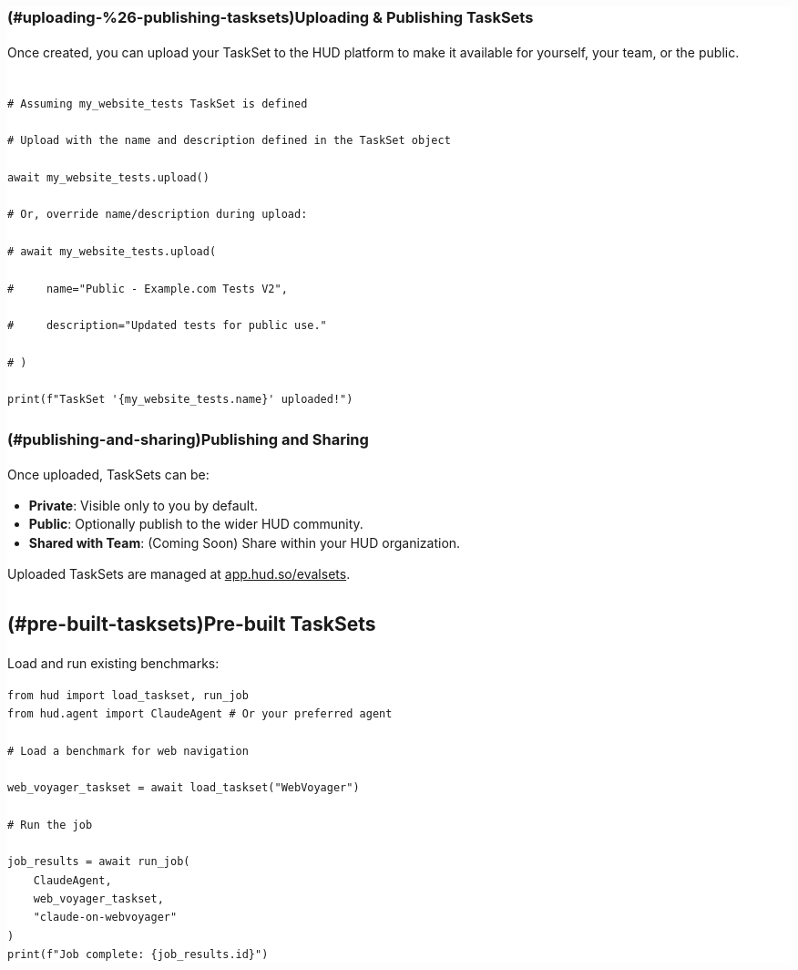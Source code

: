 ### (#uploading-%26-publishing-tasksets)Uploading & Publishing TaskSets

Once created, you can upload your TaskSet to the HUD platform to make it available for yourself, your team, or the public.

```

# Assuming my_website_tests TaskSet is defined

# Upload with the name and description defined in the TaskSet object

await my_website_tests.upload()

# Or, override name/description during upload:

# await my_website_tests.upload(

#     name="Public - Example.com Tests V2", 

#     description="Updated tests for public use."

# )

print(f"TaskSet '{my_website_tests.name}' uploaded!")
```

### (#publishing-and-sharing)Publishing and Sharing

Once uploaded, TaskSets can be:

- **Private**: Visible only to you by default.
- **Public**: Optionally publish to the wider HUD community.
- **Shared with Team**: (Coming Soon) Share within your HUD organization.

Uploaded TaskSets are managed at [app.hud.so/evalsets](https://app.hud.so/evalsets).

## (#pre-built-tasksets)Pre-built TaskSets

Load and run existing benchmarks:

```
from hud import load_taskset, run_job
from hud.agent import ClaudeAgent # Or your preferred agent

# Load a benchmark for web navigation

web_voyager_taskset = await load_taskset("WebVoyager")

# Run the job

job_results = await run_job(
    ClaudeAgent,
    web_voyager_taskset, 
    "claude-on-webvoyager"
)
print(f"Job complete: {job_results.id}")
```

